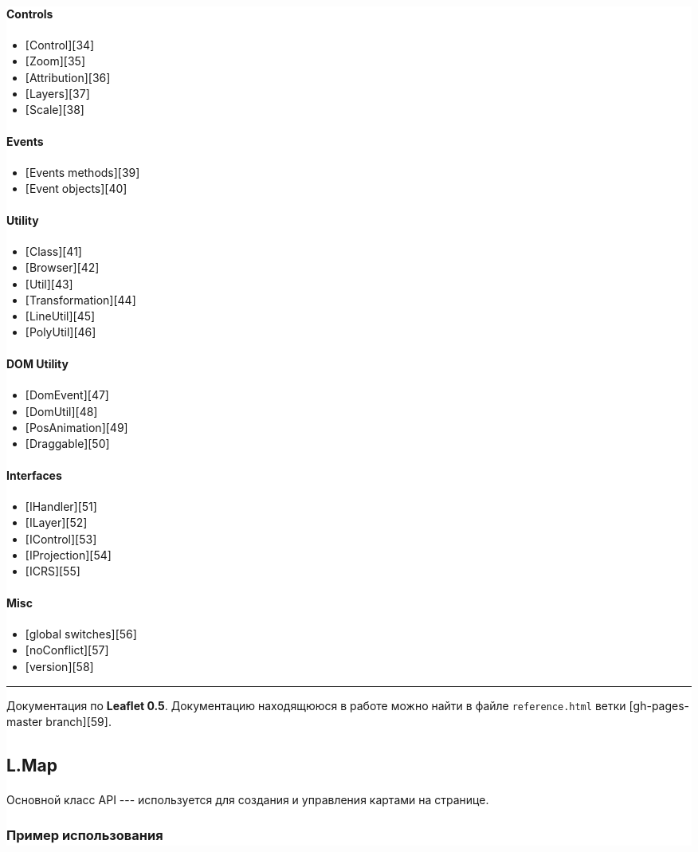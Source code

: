 #### Controls

* [Control][34]
* [Zoom][35]
* [Attribution][36]
* [Layers][37]
* [Scale][38]

#### Events

* [Events methods][39]
* [Event objects][40]

#### Utility

* [Class][41]
* [Browser][42]
* [Util][43]
* [Transformation][44]
* [LineUtil][45]
* [PolyUtil][46]

#### DOM Utility

* [DomEvent][47]
* [DomUtil][48]
* [PosAnimation][49]
* [Draggable][50]

#### Interfaces

* [IHandler][51]
* [ILayer][52]
* [IControl][53]
* [IProjection][54]
* [ICRS][55]

#### Misc

* [global switches][56]
* [noConflict][57]
* [version][58]

---

Документация по **Leaflet 0.5**. Документацию находящююся в работе можно найти в файле `reference.html` ветки [gh-pages-master branch][59].

## L.Map

Основной класс API --- используется для создания и управления картами на странице.

### Пример использования
